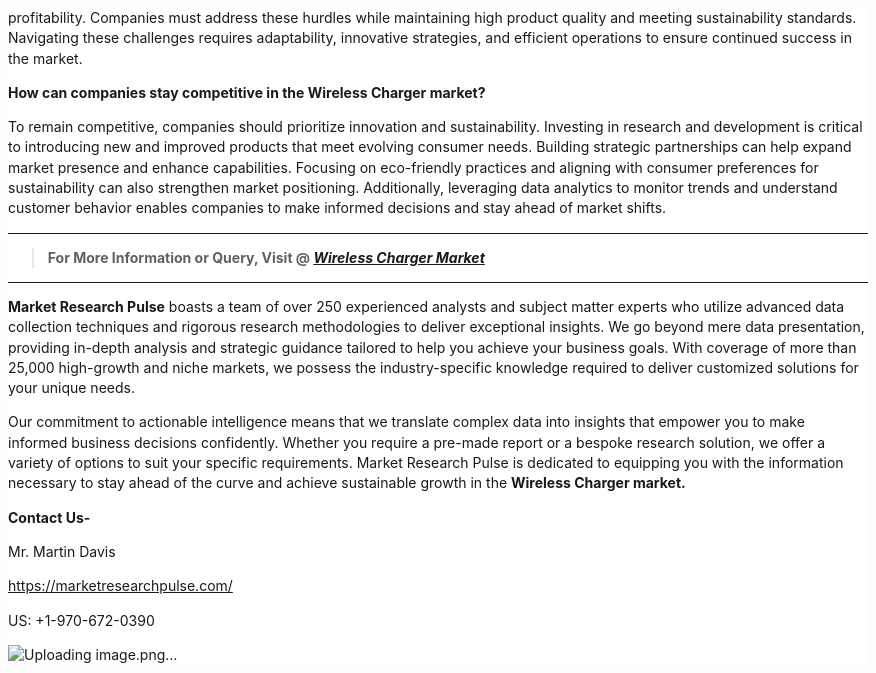 profitability. Companies must address these hurdles while maintaining high product quality and meeting sustainability standards. Navigating these challenges requires adaptability, innovative strategies, and efficient operations to ensure continued success in the market.</p><p><strong>How can companies stay competitive in the Wireless Charger market?</strong></p><p>To remain competitive, companies should prioritize innovation and sustainability. Investing in research and development is critical to introducing new and improved products that meet evolving consumer needs. Building strategic partnerships can help expand market presence and enhance capabilities. Focusing on eco-friendly practices and aligning with consumer preferences for sustainability can also strengthen market positioning. Additionally, leveraging data analytics to monitor trends and understand customer behavior enables companies to make informed decisions and stay ahead of market shifts.</p><hr /><blockquote><p><strong>For More Information or Query, Visit @&nbsp;<em><a href="https://marketresearchpulse.com/report/63589/wireless-charger-market?utm_source=Linkedin&utm_medium=0117">Wireless Charger Market</a></em></strong></p></blockquote><hr /><p><strong>Market Research Pulse</strong> boasts a team of over 250 experienced analysts and subject matter experts who utilize advanced data collection techniques and rigorous research methodologies to deliver exceptional insights. We go beyond mere data presentation, providing in-depth analysis and strategic guidance tailored to help you achieve your business goals. With coverage of more than 25,000 high-growth and niche markets, we possess the industry-specific knowledge required to deliver customized solutions for your unique needs.</p><p>Our commitment to actionable intelligence means that we translate complex data into insights that empower you to make informed business decisions confidently. Whether you require a pre-made report or a bespoke research solution, we offer a variety of options to suit your specific requirements. Market Research Pulse is dedicated to equipping you with the information necessary to stay ahead of the curve and achieve sustainable growth in the <strong>Wireless Charger market.</strong></p><p><strong>Contact Us-</strong></p><p>Mr. Martin Davis</p><p>https://marketresearchpulse.com/</p><p>US: +1-970-672-0390</p>
![Uploading image.png…]()

